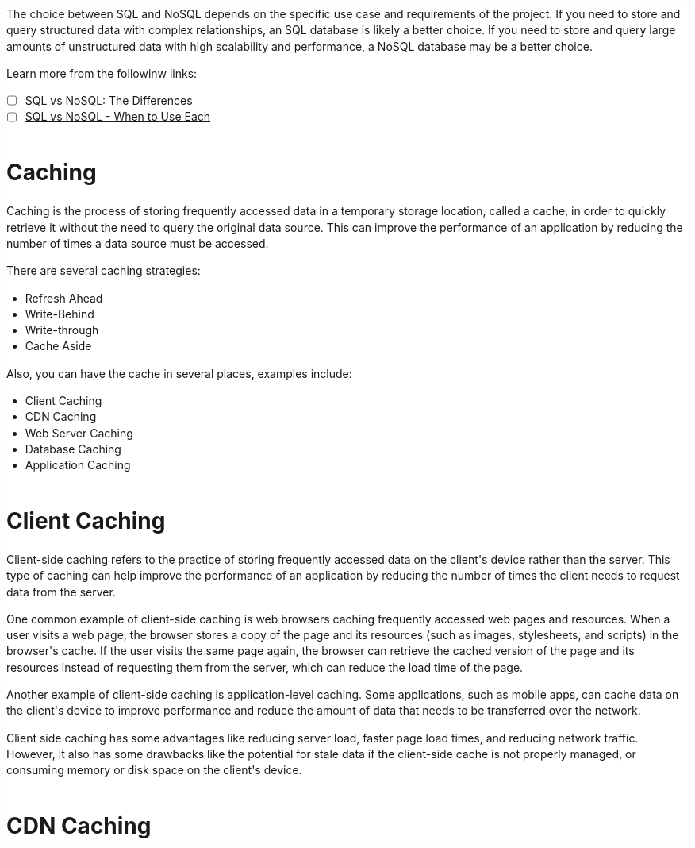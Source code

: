 The choice between SQL and NoSQL depends on the specific use case and requirements of the project. If you need to store and query structured data with complex relationships, an SQL database is likely a better choice. If you need to store and query large amounts of unstructured data with high scalability and performance, a NoSQL database may be a better choice.

Learn more from the followinw links:

- [ ] [SQL vs NoSQL: The Differences](https://www.sitepoint.com/sql-vs-nosql-differences/)
- [ ] [SQL vs NoSQL - When to Use Each](https://www.ibm.com/cloud/blog/sql-vs-nosql)

# Caching

Caching is the process of storing frequently accessed data in a temporary storage location, called a cache, in order to quickly retrieve it without the need to query the original data source. This can improve the performance of an application by reducing the number of times a data source must be accessed.

There are several caching strategies:

- Refresh Ahead
- Write-Behind
- Write-through
- Cache Aside

Also, you can have the cache in several places, examples include:

- Client Caching
- CDN Caching
- Web Server Caching
- Database Caching
- Application Caching

# Client Caching

Client-side caching refers to the practice of storing frequently accessed data on the client's device rather than the server. This type of caching can help improve the performance of an application by reducing the number of times the client needs to request data from the server.

One common example of client-side caching is web browsers caching frequently accessed web pages and resources. When a user visits a web page, the browser stores a copy of the page and its resources (such as images, stylesheets, and scripts) in the browser's cache. If the user visits the same page again, the browser can retrieve the cached version of the page and its resources instead of requesting them from the server, which can reduce the load time of the page.

Another example of client-side caching is application-level caching. Some applications, such as mobile apps, can cache data on the client's device to improve performance and reduce the amount of data that needs to be transferred over the network.

Client side caching has some advantages like reducing server load, faster page load times, and reducing network traffic. However, it also has some drawbacks like the potential for stale data if the client-side cache is not properly managed, or consuming memory or disk space on the client's device.

# CDN Caching
